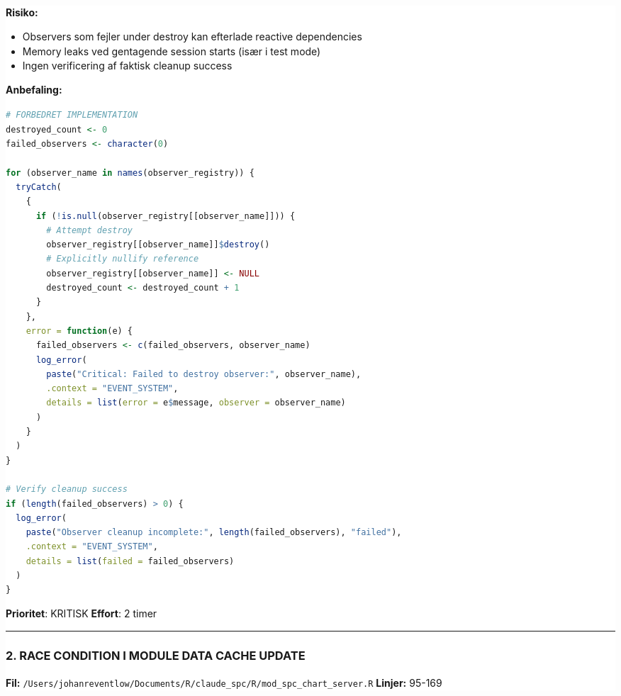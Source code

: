 **Risiko:**
- Observers som fejler under destroy kan efterlade reactive dependencies
- Memory leaks ved gentagende session starts (især i test mode)
- Ingen verificering af faktisk cleanup success

**Anbefaling:**
```r
# FORBEDRET IMPLEMENTATION
destroyed_count <- 0
failed_observers <- character(0)

for (observer_name in names(observer_registry)) {
  tryCatch(
    {
      if (!is.null(observer_registry[[observer_name]])) {
        # Attempt destroy
        observer_registry[[observer_name]]$destroy()
        # Explicitly nullify reference
        observer_registry[[observer_name]] <- NULL
        destroyed_count <- destroyed_count + 1
      }
    },
    error = function(e) {
      failed_observers <- c(failed_observers, observer_name)
      log_error(
        paste("Critical: Failed to destroy observer:", observer_name),
        .context = "EVENT_SYSTEM",
        details = list(error = e$message, observer = observer_name)
      )
    }
  )
}

# Verify cleanup success
if (length(failed_observers) > 0) {
  log_error(
    paste("Observer cleanup incomplete:", length(failed_observers), "failed"),
    .context = "EVENT_SYSTEM",
    details = list(failed = failed_observers)
  )
}
```

**Prioritet**: KRITISK
**Effort**: 2 timer

---

### 2. RACE CONDITION I MODULE DATA CACHE UPDATE

**Fil:** `/Users/johanreventlow/Documents/R/claude_spc/R/mod_spc_chart_server.R`
**Linjer:** 95-169
